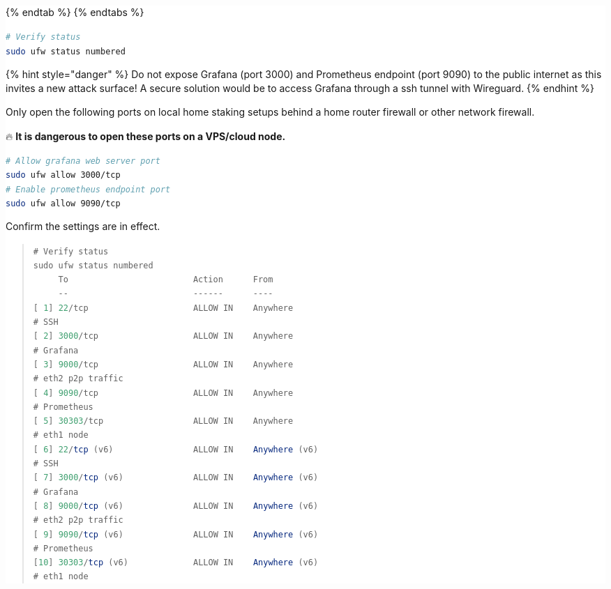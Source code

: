{% endtab %}
{% endtabs %}

```bash
# Verify status
sudo ufw status numbered
```

{% hint style="danger" %}
Do not expose Grafana (port 3000) and Prometheus endpoint (port 9090) to the public internet as this invites a new attack surface! A secure solution would be to access Grafana through a ssh tunnel with Wireguard.
{% endhint %}

Only open the following ports on local home staking setups behind a home router firewall or other network firewall.

:fire: **It is dangerous to open these ports on a VPS/cloud node.**

```bash
# Allow grafana web server port
sudo ufw allow 3000/tcp
# Enable prometheus endpoint port
sudo ufw allow 9090/tcp
```

Confirm the settings are in effect.

> ```csharp
> # Verify status
> sudo ufw status numbered
>      To                         Action      From
>      --                         ------      ----
> [ 1] 22/tcp                     ALLOW IN    Anywhere
> # SSH
> [ 2] 3000/tcp                   ALLOW IN    Anywhere
> # Grafana
> [ 3] 9000/tcp                   ALLOW IN    Anywhere
> # eth2 p2p traffic
> [ 4] 9090/tcp                   ALLOW IN    Anywhere
> # Prometheus
> [ 5] 30303/tcp                  ALLOW IN    Anywhere
> # eth1 node
> [ 6] 22/tcp (v6)                ALLOW IN    Anywhere (v6)
> # SSH
> [ 7] 3000/tcp (v6)              ALLOW IN    Anywhere (v6)
> # Grafana
> [ 8] 9000/tcp (v6)              ALLOW IN    Anywhere (v6)
> # eth2 p2p traffic
> [ 9] 9090/tcp (v6)              ALLOW IN    Anywhere (v6)
> # Prometheus
> [10] 30303/tcp (v6)             ALLOW IN    Anywhere (v6)
> # eth1 node
> ```
